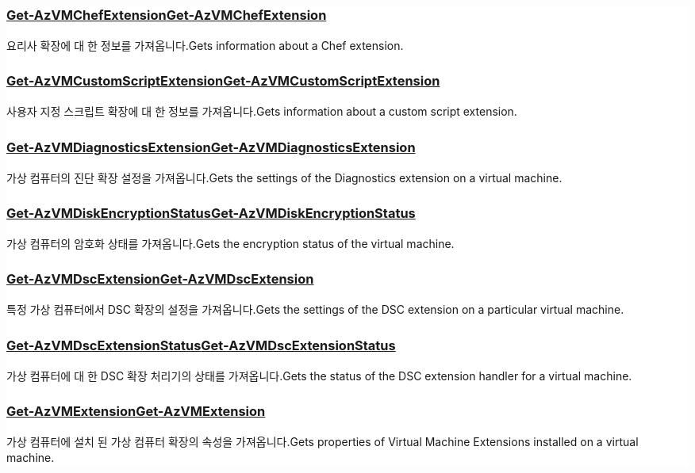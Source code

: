 ### [<span data-ttu-id="cabea-189">Get-AzVMChefExtension</span><span class="sxs-lookup"><span data-stu-id="cabea-189">Get-AzVMChefExtension</span></span>](Get-AzVMChefExtension.md)
<span data-ttu-id="cabea-190">요리사 확장에 대 한 정보를 가져옵니다.</span><span class="sxs-lookup"><span data-stu-id="cabea-190">Gets information about a Chef extension.</span></span>

### [<span data-ttu-id="cabea-191">Get-AzVMCustomScriptExtension</span><span class="sxs-lookup"><span data-stu-id="cabea-191">Get-AzVMCustomScriptExtension</span></span>](Get-AzVMCustomScriptExtension.md)
<span data-ttu-id="cabea-192">사용자 지정 스크립트 확장에 대 한 정보를 가져옵니다.</span><span class="sxs-lookup"><span data-stu-id="cabea-192">Gets information about a custom script extension.</span></span>

### [<span data-ttu-id="cabea-193">Get-AzVMDiagnosticsExtension</span><span class="sxs-lookup"><span data-stu-id="cabea-193">Get-AzVMDiagnosticsExtension</span></span>](Get-AzVMDiagnosticsExtension.md)
<span data-ttu-id="cabea-194">가상 컴퓨터의 진단 확장 설정을 가져옵니다.</span><span class="sxs-lookup"><span data-stu-id="cabea-194">Gets the settings of the Diagnostics extension on a virtual machine.</span></span>

### [<span data-ttu-id="cabea-195">Get-AzVMDiskEncryptionStatus</span><span class="sxs-lookup"><span data-stu-id="cabea-195">Get-AzVMDiskEncryptionStatus</span></span>](Get-AzVMDiskEncryptionStatus.md)
<span data-ttu-id="cabea-196">가상 컴퓨터의 암호화 상태를 가져옵니다.</span><span class="sxs-lookup"><span data-stu-id="cabea-196">Gets the encryption status of the virtual machine.</span></span>

### [<span data-ttu-id="cabea-197">Get-AzVMDscExtension</span><span class="sxs-lookup"><span data-stu-id="cabea-197">Get-AzVMDscExtension</span></span>](Get-AzVMDscExtension.md)
<span data-ttu-id="cabea-198">특정 가상 컴퓨터에서 DSC 확장의 설정을 가져옵니다.</span><span class="sxs-lookup"><span data-stu-id="cabea-198">Gets the settings of the DSC extension on a particular virtual machine.</span></span>

### [<span data-ttu-id="cabea-199">Get-AzVMDscExtensionStatus</span><span class="sxs-lookup"><span data-stu-id="cabea-199">Get-AzVMDscExtensionStatus</span></span>](Get-AzVMDscExtensionStatus.md)
<span data-ttu-id="cabea-200">가상 컴퓨터에 대 한 DSC 확장 처리기의 상태를 가져옵니다.</span><span class="sxs-lookup"><span data-stu-id="cabea-200">Gets the status of the DSC extension handler for a virtual machine.</span></span>

### [<span data-ttu-id="cabea-201">Get-AzVMExtension</span><span class="sxs-lookup"><span data-stu-id="cabea-201">Get-AzVMExtension</span></span>](Get-AzVMExtension.md)
<span data-ttu-id="cabea-202">가상 컴퓨터에 설치 된 가상 컴퓨터 확장의 속성을 가져옵니다.</span><span class="sxs-lookup"><span data-stu-id="cabea-202">Gets properties of Virtual Machine Extensions installed on a virtual machine.</span></span>
